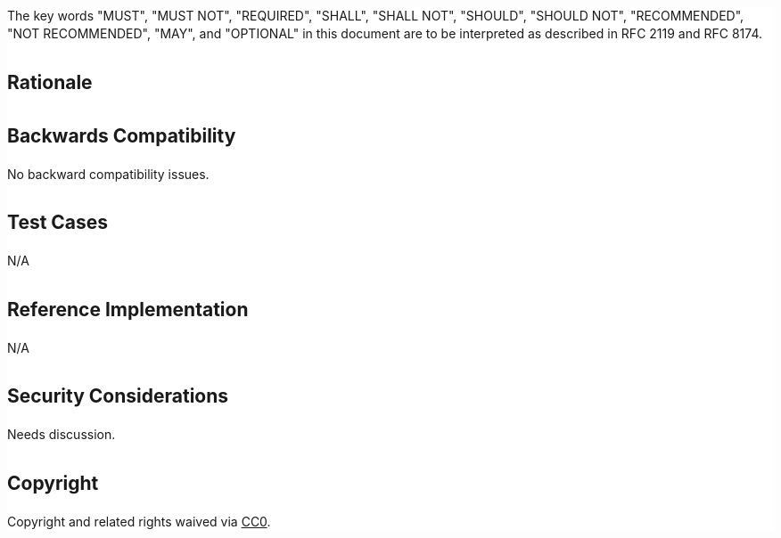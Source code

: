 The key words "MUST", "MUST NOT", "REQUIRED", "SHALL", "SHALL NOT", "SHOULD", "SHOULD NOT", "RECOMMENDED", "NOT RECOMMENDED", "MAY", and "OPTIONAL" in this document are to be interpreted as described in RFC 2119 and RFC 8174.

## Rationale





## Backwards Compatibility

No backward compatibility issues.

## Test Cases

N/A

## Reference Implementation

N/A

## Security Considerations



Needs discussion.

## Copyright

Copyright and related rights waived via [CC0](../LICENSE.md).
